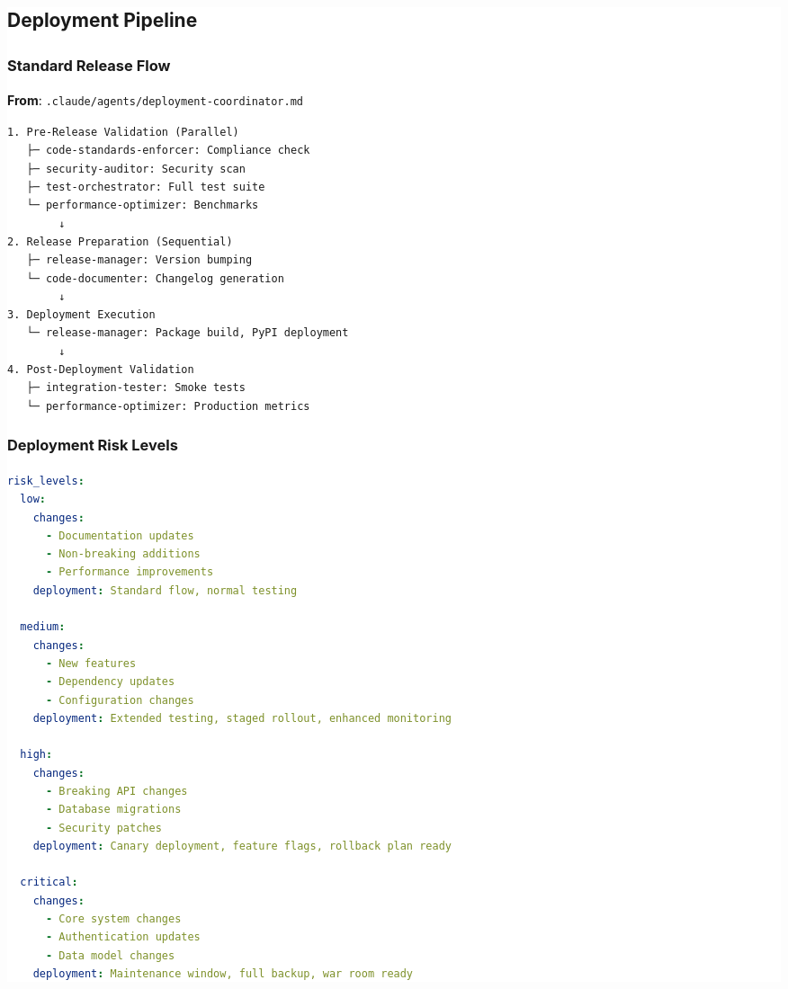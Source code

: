 
## Deployment Pipeline

### Standard Release Flow

**From**: `.claude/agents/deployment-coordinator.md`

```
1. Pre-Release Validation (Parallel)
   ├─ code-standards-enforcer: Compliance check
   ├─ security-auditor: Security scan
   ├─ test-orchestrator: Full test suite
   └─ performance-optimizer: Benchmarks
        ↓
2. Release Preparation (Sequential)
   ├─ release-manager: Version bumping
   └─ code-documenter: Changelog generation
        ↓
3. Deployment Execution
   └─ release-manager: Package build, PyPI deployment
        ↓
4. Post-Deployment Validation
   ├─ integration-tester: Smoke tests
   └─ performance-optimizer: Production metrics
```

### Deployment Risk Levels

```yaml
risk_levels:
  low:
    changes:
      - Documentation updates
      - Non-breaking additions
      - Performance improvements
    deployment: Standard flow, normal testing

  medium:
    changes:
      - New features
      - Dependency updates
      - Configuration changes
    deployment: Extended testing, staged rollout, enhanced monitoring

  high:
    changes:
      - Breaking API changes
      - Database migrations
      - Security patches
    deployment: Canary deployment, feature flags, rollback plan ready

  critical:
    changes:
      - Core system changes
      - Authentication updates
      - Data model changes
    deployment: Maintenance window, full backup, war room ready
```
